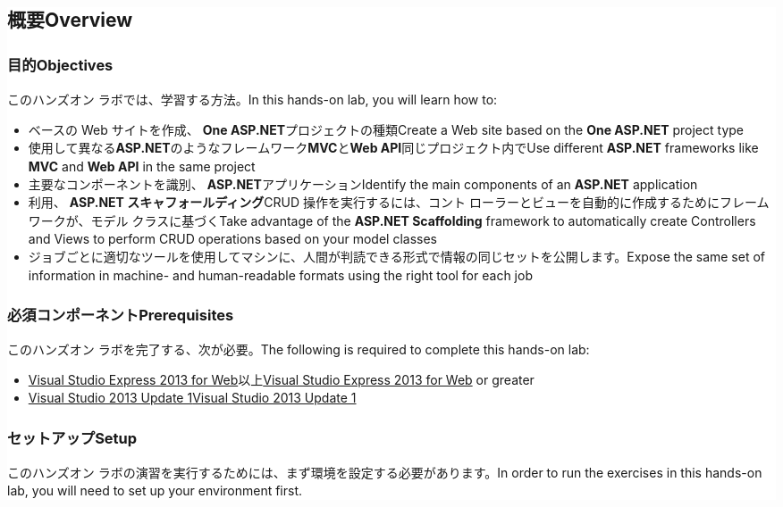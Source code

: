 
<a id="Overview"></a>
## <a name="overview"></a><span data-ttu-id="efb7e-112">概要</span><span class="sxs-lookup"><span data-stu-id="efb7e-112">Overview</span></span>

<a id="Objectives"></a>
### <a name="objectives"></a><span data-ttu-id="efb7e-113">目的</span><span class="sxs-lookup"><span data-stu-id="efb7e-113">Objectives</span></span>

<span data-ttu-id="efb7e-114">このハンズオン ラボでは、学習する方法。</span><span class="sxs-lookup"><span data-stu-id="efb7e-114">In this hands-on lab, you will learn how to:</span></span>

- <span data-ttu-id="efb7e-115">ベースの Web サイトを作成、 **One ASP.NET**プロジェクトの種類</span><span class="sxs-lookup"><span data-stu-id="efb7e-115">Create a Web site based on the **One ASP.NET** project type</span></span>
- <span data-ttu-id="efb7e-116">使用して異なる**ASP.NET**のようなフレームワーク**MVC**と**Web API**同じプロジェクト内で</span><span class="sxs-lookup"><span data-stu-id="efb7e-116">Use different **ASP.NET** frameworks like **MVC** and **Web API** in the same project</span></span>
- <span data-ttu-id="efb7e-117">主要なコンポーネントを識別、 **ASP.NET**アプリケーション</span><span class="sxs-lookup"><span data-stu-id="efb7e-117">Identify the main components of an **ASP.NET** application</span></span>
- <span data-ttu-id="efb7e-118">利用、 **ASP.NET スキャフォールディング**CRUD 操作を実行するには、コント ローラーとビューを自動的に作成するためにフレームワークが、モデル クラスに基づく</span><span class="sxs-lookup"><span data-stu-id="efb7e-118">Take advantage of the **ASP.NET Scaffolding** framework to automatically create Controllers and Views to perform CRUD operations based on your model classes</span></span>
- <span data-ttu-id="efb7e-119">ジョブごとに適切なツールを使用してマシンに、人間が判読できる形式で情報の同じセットを公開します。</span><span class="sxs-lookup"><span data-stu-id="efb7e-119">Expose the same set of information in machine- and human-readable formats using the right tool for each job</span></span>

<a id="Prerequisites"></a>
### <a name="prerequisites"></a><span data-ttu-id="efb7e-120">必須コンポーネント</span><span class="sxs-lookup"><span data-stu-id="efb7e-120">Prerequisites</span></span>

<span data-ttu-id="efb7e-121">このハンズオン ラボを完了する、次が必要。</span><span class="sxs-lookup"><span data-stu-id="efb7e-121">The following is required to complete this hands-on lab:</span></span>

- <span data-ttu-id="efb7e-122">[Visual Studio Express 2013 for Web](https://www.microsoft.com/visualstudio/)以上</span><span class="sxs-lookup"><span data-stu-id="efb7e-122">[Visual Studio Express 2013 for Web](https://www.microsoft.com/visualstudio/) or greater</span></span>
- [<span data-ttu-id="efb7e-123">Visual Studio 2013 Update 1</span><span class="sxs-lookup"><span data-stu-id="efb7e-123">Visual Studio 2013 Update 1</span></span>](https://go.microsoft.com/fwlink/?LinkId=301714)

<a id="Setup"></a>
### <a name="setup"></a><span data-ttu-id="efb7e-124">セットアップ</span><span class="sxs-lookup"><span data-stu-id="efb7e-124">Setup</span></span>

<span data-ttu-id="efb7e-125">このハンズオン ラボの演習を実行するためには、まず環境を設定する必要があります。</span><span class="sxs-lookup"><span data-stu-id="efb7e-125">In order to run the exercises in this hands-on lab, you will need to set up your environment first.</span></span>
